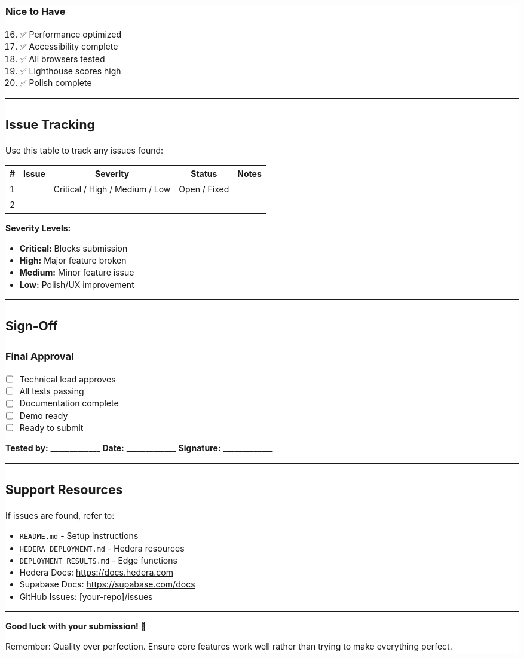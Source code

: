 ### Nice to Have

16. ✅ Performance optimized
17. ✅ Accessibility complete
18. ✅ All browsers tested
19. ✅ Lighthouse scores high
20. ✅ Polish complete

---

## Issue Tracking

Use this table to track any issues found:

| # | Issue | Severity | Status | Notes |
|---|-------|----------|--------|-------|
| 1 | | Critical / High / Medium / Low | Open / Fixed | |
| 2 | | | | |

**Severity Levels:**
- **Critical:** Blocks submission
- **High:** Major feature broken
- **Medium:** Minor feature issue
- **Low:** Polish/UX improvement

---

## Sign-Off

### Final Approval

- [ ] Technical lead approves
- [ ] All tests passing
- [ ] Documentation complete
- [ ] Demo ready
- [ ] Ready to submit

**Tested by:** _____________
**Date:** _____________
**Signature:** _____________

---

## Support Resources

If issues are found, refer to:

- `README.md` - Setup instructions
- `HEDERA_DEPLOYMENT.md` - Hedera resources
- `DEPLOYMENT_RESULTS.md` - Edge functions
- Hedera Docs: https://docs.hedera.com
- Supabase Docs: https://supabase.com/docs
- GitHub Issues: [your-repo]/issues

---

**Good luck with your submission! 🚀**

Remember: Quality over perfection. Ensure core features work well rather than trying to make everything perfect.
